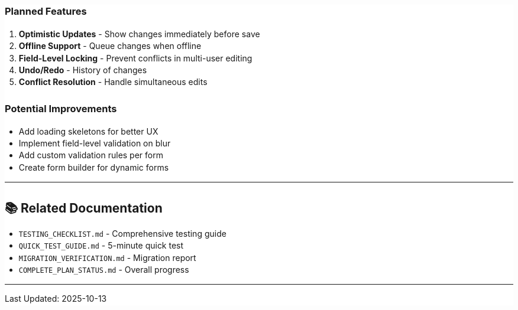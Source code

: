 ### Planned Features
1. **Optimistic Updates** - Show changes immediately before save
2. **Offline Support** - Queue changes when offline
3. **Field-Level Locking** - Prevent conflicts in multi-user editing
4. **Undo/Redo** - History of changes
5. **Conflict Resolution** - Handle simultaneous edits

### Potential Improvements
- Add loading skeletons for better UX
- Implement field-level validation on blur
- Add custom validation rules per form
- Create form builder for dynamic forms

---

## 📚 Related Documentation

- `TESTING_CHECKLIST.md` - Comprehensive testing guide
- `QUICK_TEST_GUIDE.md` - 5-minute quick test
- `MIGRATION_VERIFICATION.md` - Migration report
- `COMPLETE_PLAN_STATUS.md` - Overall progress

---

Last Updated: 2025-10-13

